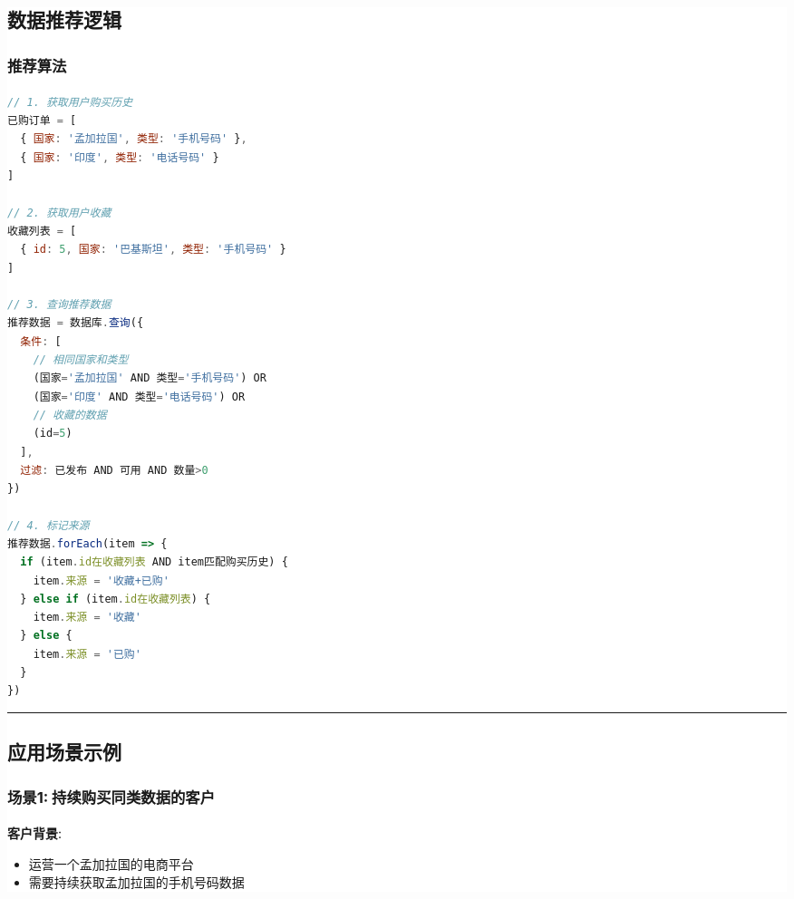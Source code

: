 
## 数据推荐逻辑

### 推荐算法

```javascript
// 1. 获取用户购买历史
已购订单 = [
  { 国家: '孟加拉国', 类型: '手机号码' },
  { 国家: '印度', 类型: '电话号码' }
]

// 2. 获取用户收藏
收藏列表 = [
  { id: 5, 国家: '巴基斯坦', 类型: '手机号码' }
]

// 3. 查询推荐数据
推荐数据 = 数据库.查询({
  条件: [
    // 相同国家和类型
    (国家='孟加拉国' AND 类型='手机号码') OR
    (国家='印度' AND 类型='电话号码') OR
    // 收藏的数据
    (id=5)
  ],
  过滤: 已发布 AND 可用 AND 数量>0
})

// 4. 标记来源
推荐数据.forEach(item => {
  if (item.id在收藏列表 AND item匹配购买历史) {
    item.来源 = '收藏+已购'
  } else if (item.id在收藏列表) {
    item.来源 = '收藏'
  } else {
    item.来源 = '已购'
  }
})
```

---

## 应用场景示例

### 场景1: 持续购买同类数据的客户

**客户背景**:
- 运营一个孟加拉国的电商平台
- 需要持续获取孟加拉国的手机号码数据
